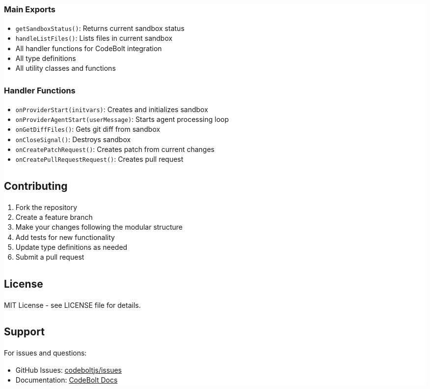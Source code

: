 ### Main Exports

- `getSandboxStatus()`: Returns current sandbox status
- `handleListFiles()`: Lists files in current sandbox
- All handler functions for CodeBolt integration
- All type definitions
- All utility classes and functions

### Handler Functions

- `onProviderStart(initvars)`: Creates and initializes sandbox
- `onProviderAgentStart(userMessage)`: Starts agent processing loop
- `onGetDiffFiles()`: Gets git diff from sandbox
- `onCloseSignal()`: Destroys sandbox
- `onCreatePatchRequest()`: Creates patch from current changes
- `onCreatePullRequestRequest()`: Creates pull request

## Contributing

1. Fork the repository
2. Create a feature branch
3. Make your changes following the modular structure
4. Add tests for new functionality
5. Update type definitions as needed
6. Submit a pull request

## License

MIT License - see LICENSE file for details.

## Support

For issues and questions:
- GitHub Issues: [codeboltjs/issues](https://github.com/codeboltai/codeboltjs/issues)
- Documentation: [CodeBolt Docs](https://docs.codebolt.ai)